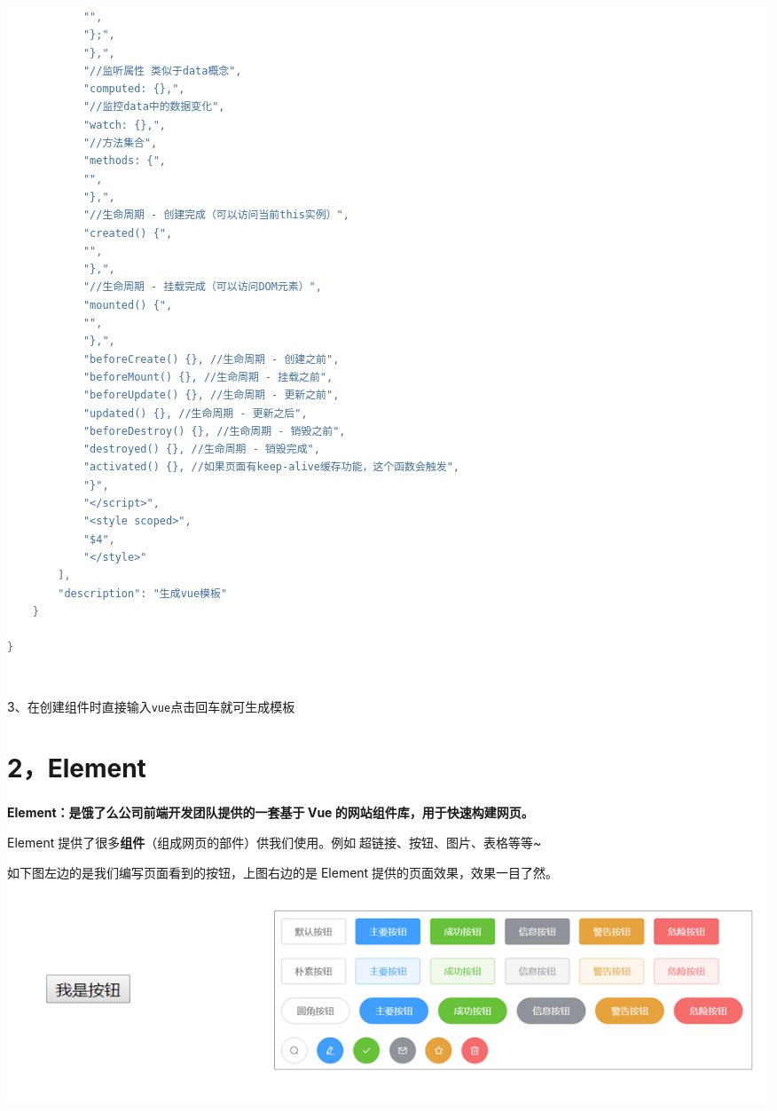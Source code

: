 ```java
            "",
            "};",
            "},",
            "//监听属性 类似于data概念",
            "computed: {},",
            "//监控data中的数据变化",
            "watch: {},",
            "//方法集合",
            "methods: {",
            "",
            "},",
            "//生命周期 - 创建完成（可以访问当前this实例）",
            "created() {",
            "",
            "},",
            "//生命周期 - 挂载完成（可以访问DOM元素）",
            "mounted() {",
            "",
            "},",
            "beforeCreate() {}, //生命周期 - 创建之前",
            "beforeMount() {}, //生命周期 - 挂载之前",
            "beforeUpdate() {}, //生命周期 - 更新之前",
            "updated() {}, //生命周期 - 更新之后",
            "beforeDestroy() {}, //生命周期 - 销毁之前",
            "destroyed() {}, //生命周期 - 销毁完成",
            "activated() {}, //如果页面有keep-alive缓存功能，这个函数会触发",
            "}",
            "</script>",
            "<style scoped>",
            "$4",
            "</style>"
        ],
        "description": "生成vue模板"
    }
    
}
```

![点击并拖拽以移动](data:image/gif;base64,R0lGODlhAQABAPABAP///wAAACH5BAEKAAAALAAAAAABAAEAAAICRAEAOw==)

3、在创建组件时直接输入`vue`点击回车就可生成模板

# 2，Element

**Element：**是饿了么公司前端开发团队提供的一套**基于 Vue 的网站组件库，用于快速构建网页。**

Element 提供了很多**组件**（组成网页的部件）供我们使用。例如 超链接、按钮、图片、表格等等~

如下图左边的是我们编写页面看到的按钮，上图右边的是 Element 提供的页面效果，效果一目了然。

![img](JavaWeb基础9——VUE，Element&整合Javaweb的商品管理系统.assets/450f71b602cc4b45b22d1a89d07d7e5d.png)![点击并拖拽以移动](data:image/gif;base64,R0lGODlhAQABAPABAP///wAAACH5BAEKAAAALAAAAAABAAEAAAICRAEAOw==)
